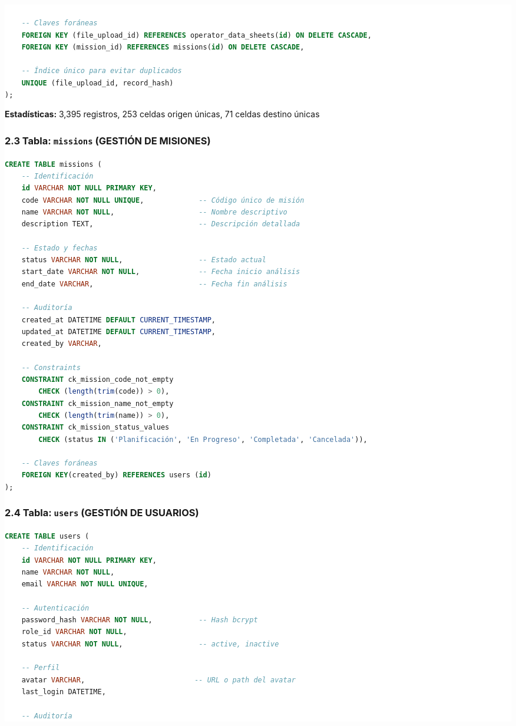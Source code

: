 ```sql
    
    -- Claves foráneas
    FOREIGN KEY (file_upload_id) REFERENCES operator_data_sheets(id) ON DELETE CASCADE,
    FOREIGN KEY (mission_id) REFERENCES missions(id) ON DELETE CASCADE,
    
    -- Índice único para evitar duplicados
    UNIQUE (file_upload_id, record_hash)
);
```

**Estadísticas:** 3,395 registros, 253 celdas origen únicas, 71 celdas destino únicas

### 2.3 Tabla: `missions` (GESTIÓN DE MISIONES)

```sql
CREATE TABLE missions (
    -- Identificación
    id VARCHAR NOT NULL PRIMARY KEY,
    code VARCHAR NOT NULL UNIQUE,             -- Código único de misión
    name VARCHAR NOT NULL,                    -- Nombre descriptivo
    description TEXT,                         -- Descripción detallada
    
    -- Estado y fechas
    status VARCHAR NOT NULL,                  -- Estado actual
    start_date VARCHAR NOT NULL,              -- Fecha inicio análisis
    end_date VARCHAR,                         -- Fecha fin análisis
    
    -- Auditoría
    created_at DATETIME DEFAULT CURRENT_TIMESTAMP,
    updated_at DATETIME DEFAULT CURRENT_TIMESTAMP,
    created_by VARCHAR,
    
    -- Constraints
    CONSTRAINT ck_mission_code_not_empty 
        CHECK (length(trim(code)) > 0),
    CONSTRAINT ck_mission_name_not_empty 
        CHECK (length(trim(name)) > 0),
    CONSTRAINT ck_mission_status_values 
        CHECK (status IN ('Planificación', 'En Progreso', 'Completada', 'Cancelada')),
    
    -- Claves foráneas
    FOREIGN KEY(created_by) REFERENCES users (id)
);
```

### 2.4 Tabla: `users` (GESTIÓN DE USUARIOS)

```sql
CREATE TABLE users (
    -- Identificación
    id VARCHAR NOT NULL PRIMARY KEY,
    name VARCHAR NOT NULL,
    email VARCHAR NOT NULL UNIQUE,
    
    -- Autenticación
    password_hash VARCHAR NOT NULL,           -- Hash bcrypt
    role_id VARCHAR NOT NULL,
    status VARCHAR NOT NULL,                  -- active, inactive
    
    -- Perfil
    avatar VARCHAR,                          -- URL o path del avatar
    last_login DATETIME,
    
    -- Auditoría
```